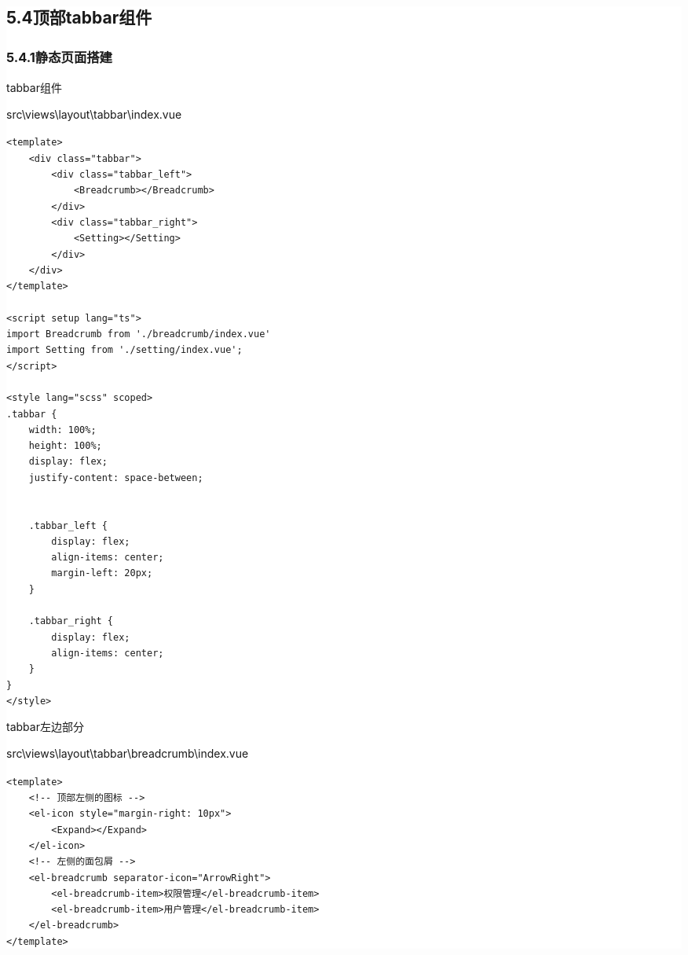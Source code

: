 

## 5.4顶部tabbar组件

### 5.4.1静态页面搭建

tabbar组件

src\views\layout\tabbar\index.vue

```vue
<template>
    <div class="tabbar">
        <div class="tabbar_left">
            <Breadcrumb></Breadcrumb>
        </div>
        <div class="tabbar_right">
            <Setting></Setting>
        </div>
    </div>
</template>
  
<script setup lang="ts">
import Breadcrumb from './breadcrumb/index.vue'
import Setting from './setting/index.vue';
</script>
  
<style lang="scss" scoped>
.tabbar {
    width: 100%;
    height: 100%;
    display: flex;
    justify-content: space-between;


    .tabbar_left {
        display: flex;
        align-items: center;
        margin-left: 20px;
    }

    .tabbar_right {
        display: flex;
        align-items: center;
    }
}
</style>
```

tabbar左边部分

src\views\layout\tabbar\breadcrumb\index.vue

```vue
<template>
    <!-- 顶部左侧的图标 -->
    <el-icon style="margin-right: 10px">
        <Expand></Expand>
    </el-icon>
    <!-- 左侧的面包屑 -->
    <el-breadcrumb separator-icon="ArrowRight">
        <el-breadcrumb-item>权限管理</el-breadcrumb-item>
        <el-breadcrumb-item>用户管理</el-breadcrumb-item>
    </el-breadcrumb>
</template>

```